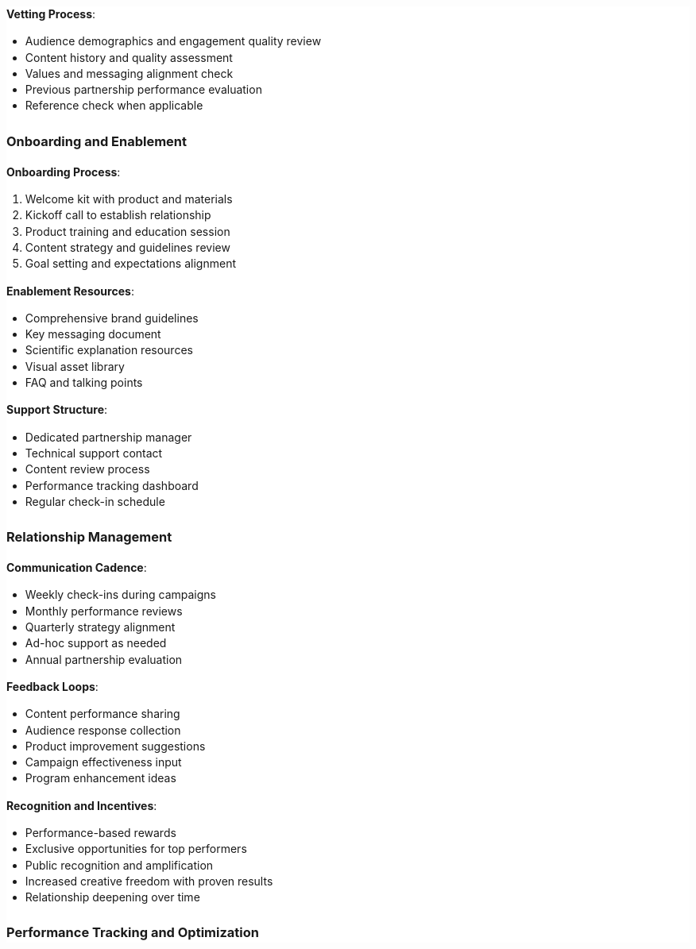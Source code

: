 **Vetting Process**:
- Audience demographics and engagement quality review
- Content history and quality assessment
- Values and messaging alignment check
- Previous partnership performance evaluation
- Reference check when applicable

### Onboarding and Enablement

**Onboarding Process**:
1. Welcome kit with product and materials
2. Kickoff call to establish relationship
3. Product training and education session
4. Content strategy and guidelines review
5. Goal setting and expectations alignment

**Enablement Resources**:
- Comprehensive brand guidelines
- Key messaging document
- Scientific explanation resources
- Visual asset library
- FAQ and talking points

**Support Structure**:
- Dedicated partnership manager
- Technical support contact
- Content review process
- Performance tracking dashboard
- Regular check-in schedule

### Relationship Management

**Communication Cadence**:
- Weekly check-ins during campaigns
- Monthly performance reviews
- Quarterly strategy alignment
- Ad-hoc support as needed
- Annual partnership evaluation

**Feedback Loops**:
- Content performance sharing
- Audience response collection
- Product improvement suggestions
- Campaign effectiveness input
- Program enhancement ideas

**Recognition and Incentives**:
- Performance-based rewards
- Exclusive opportunities for top performers
- Public recognition and amplification
- Increased creative freedom with proven results
- Relationship deepening over time

### Performance Tracking and Optimization
